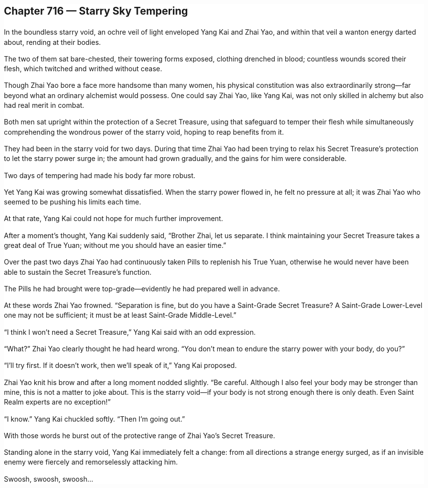 ## Chapter 716 — Starry Sky Tempering

In the boundless starry void, an ochre veil of light enveloped Yang Kai and Zhai Yao, and within that veil a wanton energy darted about, rending at their bodies.

The two of them sat bare-chested, their towering forms exposed, clothing drenched in blood; countless wounds scored their flesh, which twitched and writhed without cease.

Though Zhai Yao bore a face more handsome than many women, his physical constitution was also extraordinarily strong—far beyond what an ordinary alchemist would possess. One could say Zhai Yao, like Yang Kai, was not only skilled in alchemy but also had real merit in combat.

Both men sat upright within the protection of a Secret Treasure, using that safeguard to temper their flesh while simultaneously comprehending the wondrous power of the starry void, hoping to reap benefits from it.

They had been in the starry void for two days. During that time Zhai Yao had been trying to relax his Secret Treasure’s protection to let the starry power surge in; the amount had grown gradually, and the gains for him were considerable.

Two days of tempering had made his body far more robust.

Yet Yang Kai was growing somewhat dissatisfied. When the starry power flowed in, he felt no pressure at all; it was Zhai Yao who seemed to be pushing his limits each time.

At that rate, Yang Kai could not hope for much further improvement.

After a moment’s thought, Yang Kai suddenly said, “Brother Zhai, let us separate. I think maintaining your Secret Treasure takes a great deal of True Yuan; without me you should have an easier time.”

Over the past two days Zhai Yao had continuously taken Pills to replenish his True Yuan, otherwise he would never have been able to sustain the Secret Treasure’s function.

The Pills he had brought were top-grade—evidently he had prepared well in advance.

At these words Zhai Yao frowned. “Separation is fine, but do you have a Saint-Grade Secret Treasure? A Saint-Grade Lower-Level one may not be sufficient; it must be at least Saint-Grade Middle-Level.”

“I think I won’t need a Secret Treasure,” Yang Kai said with an odd expression.

“What?” Zhai Yao clearly thought he had heard wrong. “You don’t mean to endure the starry power with your body, do you?”

“I’ll try first. If it doesn’t work, then we’ll speak of it,” Yang Kai proposed.

Zhai Yao knit his brow and after a long moment nodded slightly. “Be careful. Although I also feel your body may be stronger than mine, this is not a matter to joke about. This is the starry void—if your body is not strong enough there is only death. Even Saint Realm experts are no exception!”

“I know.” Yang Kai chuckled softly. “Then I’m going out.”

With those words he burst out of the protective range of Zhai Yao’s Secret Treasure.

Standing alone in the starry void, Yang Kai immediately felt a change: from all directions a strange energy surged, as if an invisible enemy were fiercely and remorselessly attacking him.

Swoosh, swoosh, swoosh...
